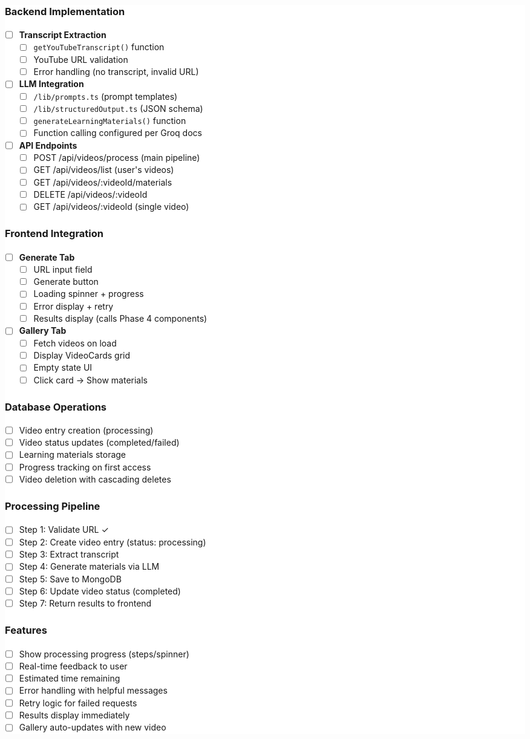 ### Backend Implementation
- [ ] **Transcript Extraction**
  - [ ] `getYouTubeTranscript()` function
  - [ ] YouTube URL validation
  - [ ] Error handling (no transcript, invalid URL)

- [ ] **LLM Integration**
  - [ ] `/lib/prompts.ts` (prompt templates)
  - [ ] `/lib/structuredOutput.ts` (JSON schema)
  - [ ] `generateLearningMaterials()` function
  - [ ] Function calling configured per Groq docs

- [ ] **API Endpoints**
  - [ ] POST /api/videos/process (main pipeline)
  - [ ] GET /api/videos/list (user's videos)
  - [ ] GET /api/videos/:videoId/materials
  - [ ] DELETE /api/videos/:videoId
  - [ ] GET /api/videos/:videoId (single video)

### Frontend Integration
- [ ] **Generate Tab**
  - [ ] URL input field
  - [ ] Generate button
  - [ ] Loading spinner + progress
  - [ ] Error display + retry
  - [ ] Results display (calls Phase 4 components)

- [ ] **Gallery Tab**
  - [ ] Fetch videos on load
  - [ ] Display VideoCards grid
  - [ ] Empty state UI
  - [ ] Click card → Show materials

### Database Operations
- [ ] Video entry creation (processing)
- [ ] Video status updates (completed/failed)
- [ ] Learning materials storage
- [ ] Progress tracking on first access
- [ ] Video deletion with cascading deletes

### Processing Pipeline
- [ ] Step 1: Validate URL ✓
- [ ] Step 2: Create video entry (status: processing)
- [ ] Step 3: Extract transcript
- [ ] Step 4: Generate materials via LLM
- [ ] Step 5: Save to MongoDB
- [ ] Step 6: Update video status (completed)
- [ ] Step 7: Return results to frontend

### Features
- [ ] Show processing progress (steps/spinner)
- [ ] Real-time feedback to user
- [ ] Estimated time remaining
- [ ] Error handling with helpful messages
- [ ] Retry logic for failed requests
- [ ] Results display immediately
- [ ] Gallery auto-updates with new video
